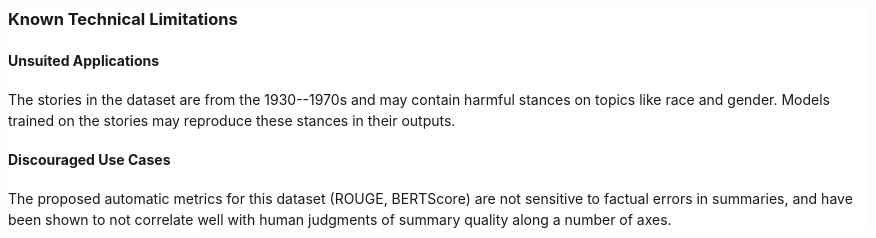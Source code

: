 
### Known Technical Limitations

#### Unsuited Applications



The stories in the dataset are from the 1930--1970s and may contain harmful stances on topics like race and gender. Models trained on the stories may reproduce these stances in their outputs.

#### Discouraged Use Cases



The proposed automatic metrics for this dataset (ROUGE, BERTScore) are not sensitive to factual errors in summaries, and have been shown to not correlate well with human judgments of summary quality along a number of axes.


